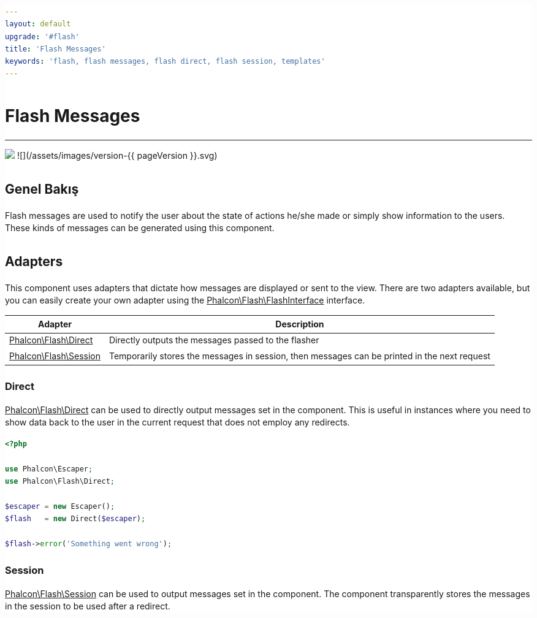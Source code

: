```yaml
---
layout: default
upgrade: '#flash'
title: 'Flash Messages'
keywords: 'flash, flash messages, flash direct, flash session, templates'
---
```


# Flash Messages
- - -
![](/assets/images/document-status-stable-success.svg) ![](/assets/images/version-{{ pageVersion }}.svg)

## Genel Bakış
Flash messages are used to notify the user about the state of actions he/she made or simply show information to the users. These kinds of messages can be generated using this component.

## Adapters
This component uses adapters that dictate how messages are displayed or sent to the view. There are two adapters available, but you can easily create your own adapter using the [Phalcon\Flash\FlashInterface][flash-flashinterface] interface.

| Adapter                                  | Description                                                                                  |
| ---------------------------------------- | -------------------------------------------------------------------------------------------- |
| [Phalcon\Flash\Direct][flash-direct]   | Directly outputs the messages passed to the flasher                                          |
| [Phalcon\Flash\Session][flash-session] | Temporarily stores the messages in session, then messages can be printed in the next request |

### Direct
[Phalcon\Flash\Direct][flash-direct] can be used to directly output messages set in the component. This is useful in instances where you need to show data back to the user in the current request that does not employ any redirects.

```php
<?php

use Phalcon\Escaper;
use Phalcon\Flash\Direct;

$escaper = new Escaper();
$flash   = new Direct($escaper);

$flash->error('Something went wrong');
```

### Session
[Phalcon\Flash\Session][flash-session] can be used to output messages set in the component. The component transparently stores the messages in the session to be used after a redirect.


[flash-direct]: api/phalcon_flash#flash-direct
[flash-flashinterface]: api/phalcon_flash#flash-flashinterface
[flash-session]: api/phalcon_flash#flash-session
[di-injectable]: api/phalcon_di#di-injectable
[factorydefault]: api/phalcon_di#di-factorydefault